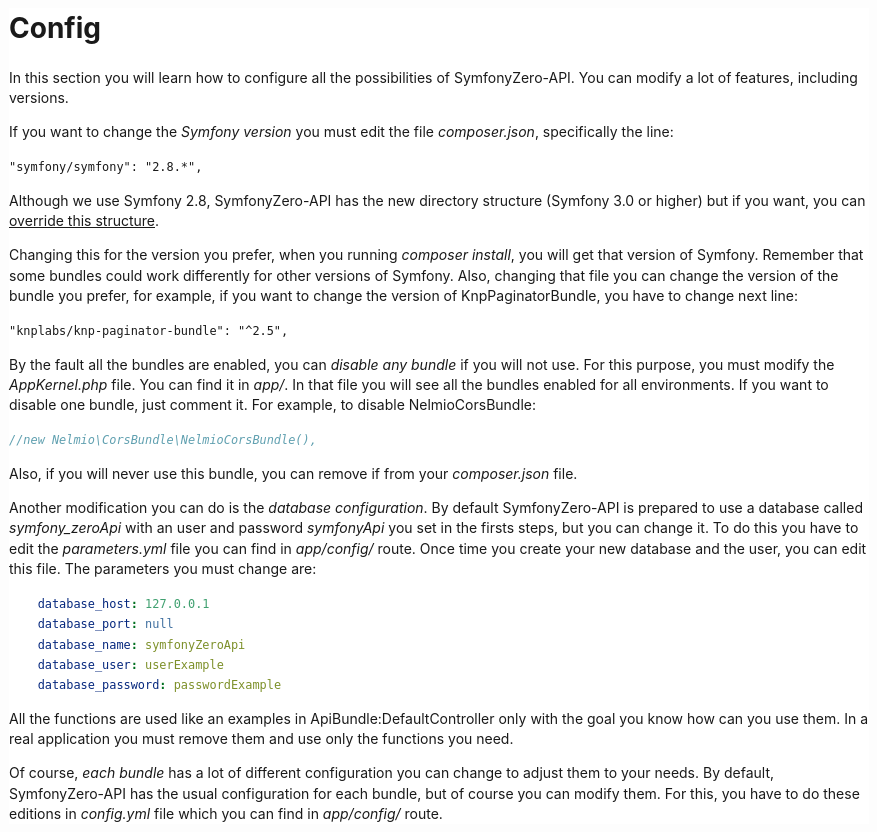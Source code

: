 # Config
 
 In this section you will learn how to configure all the possibilities of SymfonyZero-API. You can modify a lot of features, including versions.

If you want to change the *Symfony version* you must edit the file _composer.json_, specifically the line:

```
"symfony/symfony": "2.8.*",
```

Although we use Symfony 2.8, SymfonyZero-API has the new directory structure (Symfony 3.0 or higher) but if you want, you can [override this structure](http://symfony.com/doc/current/configuration/override_dir_structure.html).

Changing this for the version you prefer, when you running _composer install_, you will get that version of Symfony. Remember that some bundles could work differently for other versions of Symfony. Also, changing that file you can change the version of the bundle you prefer, for example, if you want to change the version of KnpPaginatorBundle, you have to change next line:
                                                                                                                                                                                                                                                                                    
```
"knplabs/knp-paginator-bundle": "^2.5",
```                                                                                                                                                                                                                                                                                                                                                                                                                                                                                                                                                                                                                                                                                                                                                                                                                                                        

By the fault all the bundles are enabled, you can *disable any bundle* if you will not use. For this purpose, you must modify the _AppKernel.php_ file. You can find it in _app/_. In that file you will see all the bundles enabled for all environments. If you want to disable one bundle, just comment it. For example, to disable NelmioCorsBundle:

```php
//new Nelmio\CorsBundle\NelmioCorsBundle(),
```

Also, if you will never use this bundle, you can remove if from your _composer.json_ file.

Another modification you can do is the *database configuration*. By default SymfonyZero-API is prepared to use a database called _symfony_zeroApi_ with an user and password _symfonyApi_ you set in the firsts steps, but you can change it. To do this you have to edit the _parameters.yml_ file you can find in _app/config/_ route. Once time you create your new database and the user, you can edit this file. The parameters you must change are:

```yml
    database_host: 127.0.0.1
    database_port: null
    database_name: symfonyZeroApi
    database_user: userExample
    database_password: passwordExample
```

All the functions are used like an examples in ApiBundle:DefaultController only with the goal you know how can you use them. In a real application you must remove them and use only the functions you need. 

Of course, *each bundle* has a lot of different configuration you can change to adjust them to your needs. By default, SymfonyZero-API has the usual configuration for each bundle, but of course you can modify them. For this, you have to do these editions in _config.yml_ file which you can find in _app/config/_ route.
